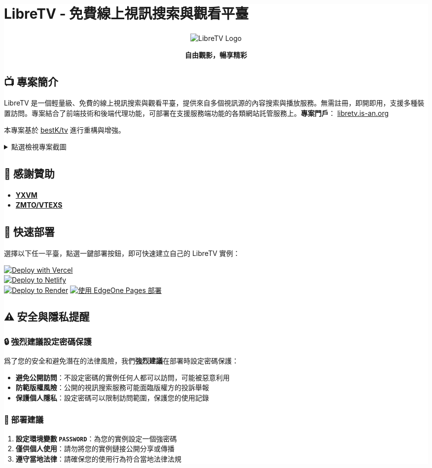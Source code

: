 # LibreTV - 免費線上視訊搜索與觀看平臺

<div align="center">
  <img src="image/logo.png" alt="LibreTV Logo" width="120">
  <br>
  <p><strong>自由觀影，暢享精彩</strong></p>
</div>

## 📺 專案簡介

LibreTV 是一個輕量級、免費的線上視訊搜索與觀看平臺，提供來自多個視訊源的內容搜索與播放服務。無需註冊，即開即用，支援多種裝置訪問。專案結合了前端技術和後端代理功能，可部署在支援服務端功能的各類網站託管服務上。**專案門戶**： [libretv.is-an.org](https://libretv.is-an.org)

本專案基於 [bestK/tv](https://github.com/bestK/tv) 進行重構與增強。

<details><summary>點選檢視專案截圖</summary></details>

## 🥇 感謝贊助

- **[YXVM](https://yxvm.com)**  
- **[ZMTO/VTEXS](https://zmto.com)**

## 🚀 快速部署

選擇以下任一平臺，點選一鍵部署按鈕，即可快速建立自己的 LibreTV 實例：

[![Deploy with Vercel](https://vercel.com/button)](https://vercel.com/new/clone?repository-url=https%3A%2F%2Fgithub.com%2FLibreSpark%2FLibreTV)  
[![Deploy to Netlify](https://www.netlify.com/img/deploy/button.svg)](https://app.netlify.com/start/deploy?repository=https://github.com/LibreSpark/LibreTV)  
[![Deploy to Render](https://render.com/images/deploy-to-render-button.svg)](https://render.com/deploy?repo=https://github.com/LibreSpark/LibreTV)
[![使用 EdgeOne Pages 部署](https://cdnstatic.tencentcs.com/edgeone/pages/deploy.svg)](https://edgeone.ai/pages/new?repository-url=https://github.com/LibreSpark/LibreTV)

## ⚠️ 安全與隱私提醒

### 🔒 強烈建議設定密碼保護

爲了您的安全和避免潛在的法律風險，我們**強烈建議**在部署時設定密碼保護：

- **避免公開訪問**：不設定密碼的實例任何人都可以訪問，可能被惡意利用
- **防範版權風險**：公開的視訊搜索服務可能面臨版權方的投訴舉報
- **保護個人隱私**：設定密碼可以限制訪問範圍，保護您的使用記錄

### 📝 部署建議

1. **設定環境變數 `PASSWORD`**：為您的實例設定一個強密碼
2. **僅供個人使用**：請勿將您的實例鏈接公開分享或傳播
3. **遵守當地法律**：請確保您的使用行為符合當地法律法規
